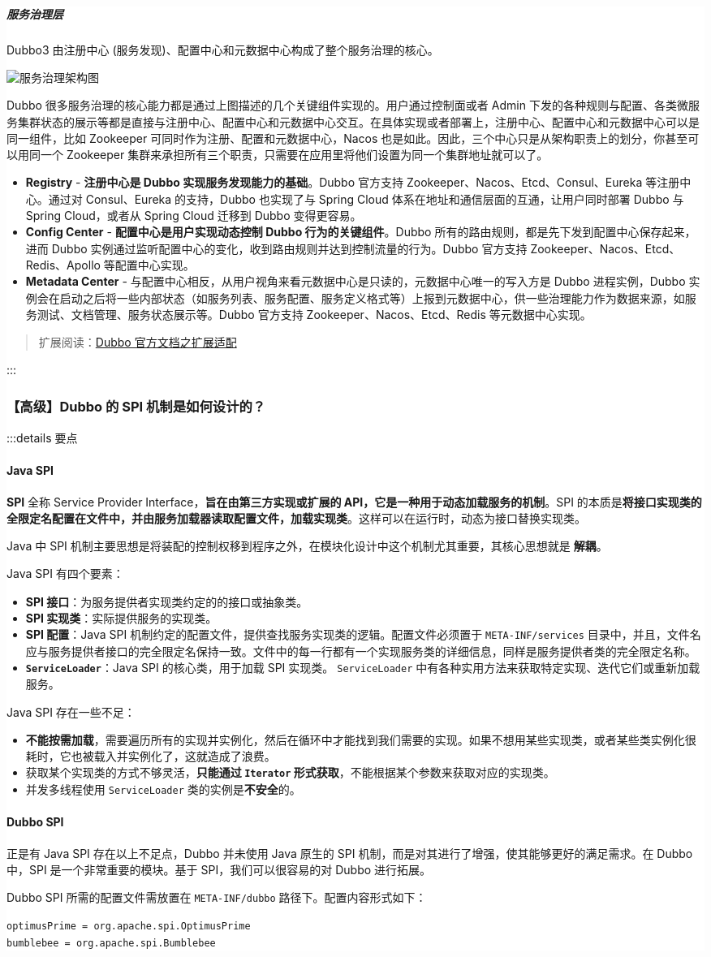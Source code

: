 ##### 服务治理层

Dubbo3 由注册中心 (服务发现)、配置中心和元数据中心构成了整个服务治理的核心。

![服务治理架构图](https://cn.dubbo.apache.org/imgs/v3/concepts/threecenters.png)

Dubbo 很多服务治理的核心能力都是通过上图描述的几个关键组件实现的。用户通过控制面或者 Admin 下发的各种规则与配置、各类微服务集群状态的展示等都是直接与注册中心、配置中心和元数据中心交互。在具体实现或者部署上，注册中心、配置中心和元数据中心可以是同一组件，比如 Zookeeper 可同时作为注册、配置和元数据中心，Nacos 也是如此。因此，三个中心只是从架构职责上的划分，你甚至可以用同一个 Zookeeper 集群来承担所有三个职责，只需要在应用里将他们设置为同一个集群地址就可以了。

- **Registry** - **注册中心是 Dubbo 实现服务发现能力的基础**。Dubbo 官方支持 Zookeeper、Nacos、Etcd、Consul、Eureka 等注册中心。通过对 Consul、Eureka 的支持，Dubbo 也实现了与 Spring Cloud 体系在地址和通信层面的互通，让用户同时部署 Dubbo 与 Spring Cloud，或者从 Spring Cloud 迁移到 Dubbo 变得更容易。
- **Config Center** - **配置中心是用户实现动态控制 Dubbo 行为的关键组件**。Dubbo 所有的路由规则，都是先下发到配置中心保存起来，进而 Dubbo 实例通过监听配置中心的变化，收到路由规则并达到控制流量的行为。Dubbo 官方支持 Zookeeper、Nacos、Etcd、Redis、Apollo 等配置中心实现。
- **Metadata Center** - 与配置中心相反，从用户视角来看元数据中心是只读的，元数据中心唯一的写入方是 Dubbo 进程实例，Dubbo 实例会在启动之后将一些内部状态（如服务列表、服务配置、服务定义格式等）上报到元数据中心，供一些治理能力作为数据来源，如服务测试、文档管理、服务状态展示等。Dubbo 官方支持 Zookeeper、Nacos、Etcd、Redis 等元数据中心实现。

> 扩展阅读：[Dubbo 官方文档之扩展适配](https://cn.dubbo.apache.org/zh-cn/overview/what/core-features/extensibility/)

:::

### 【高级】Dubbo 的 SPI 机制是如何设计的？

:::details 要点

#### Java SPI

**SPI** 全称 Service Provider Interface，**旨在由第三方实现或扩展的 API，它是一种用于动态加载服务的机制**。SPI 的本质是**将接口实现类的全限定名配置在文件中，并由服务加载器读取配置文件，加载实现类**。这样可以在运行时，动态为接口替换实现类。

Java 中 SPI 机制主要思想是将装配的控制权移到程序之外，在模块化设计中这个机制尤其重要，其核心思想就是 **解耦**。

Java SPI 有四个要素：

- **SPI 接口**：为服务提供者实现类约定的的接口或抽象类。
- **SPI 实现类**：实际提供服务的实现类。
- **SPI 配置**：Java SPI 机制约定的配置文件，提供查找服务实现类的逻辑。配置文件必须置于 `META-INF/services` 目录中，并且，文件名应与服务提供者接口的完全限定名保持一致。文件中的每一行都有一个实现服务类的详细信息，同样是服务提供者类的完全限定名称。
- **`ServiceLoader`**：Java SPI 的核心类，用于加载 SPI 实现类。 `ServiceLoader` 中有各种实用方法来获取特定实现、迭代它们或重新加载服务。

Java SPI 存在一些不足：

- **不能按需加载**，需要遍历所有的实现并实例化，然后在循环中才能找到我们需要的实现。如果不想用某些实现类，或者某些类实例化很耗时，它也被载入并实例化了，这就造成了浪费。
- 获取某个实现类的方式不够灵活，**只能通过 `Iterator` 形式获取**，不能根据某个参数来获取对应的实现类。
- 并发多线程使用 `ServiceLoader` 类的实例是**不安全**的。

#### Dubbo SPI

正是有 Java SPI 存在以上不足点，Dubbo 并未使用 Java 原生的 SPI 机制，而是对其进行了增强，使其能够更好的满足需求。在 Dubbo 中，SPI 是一个非常重要的模块。基于 SPI，我们可以很容易的对 Dubbo 进行拓展。

Dubbo SPI 所需的配置文件需放置在 `META-INF/dubbo` 路径下。配置内容形式如下：

```
optimusPrime = org.apache.spi.OptimusPrime
bumblebee = org.apache.spi.Bumblebee
```
